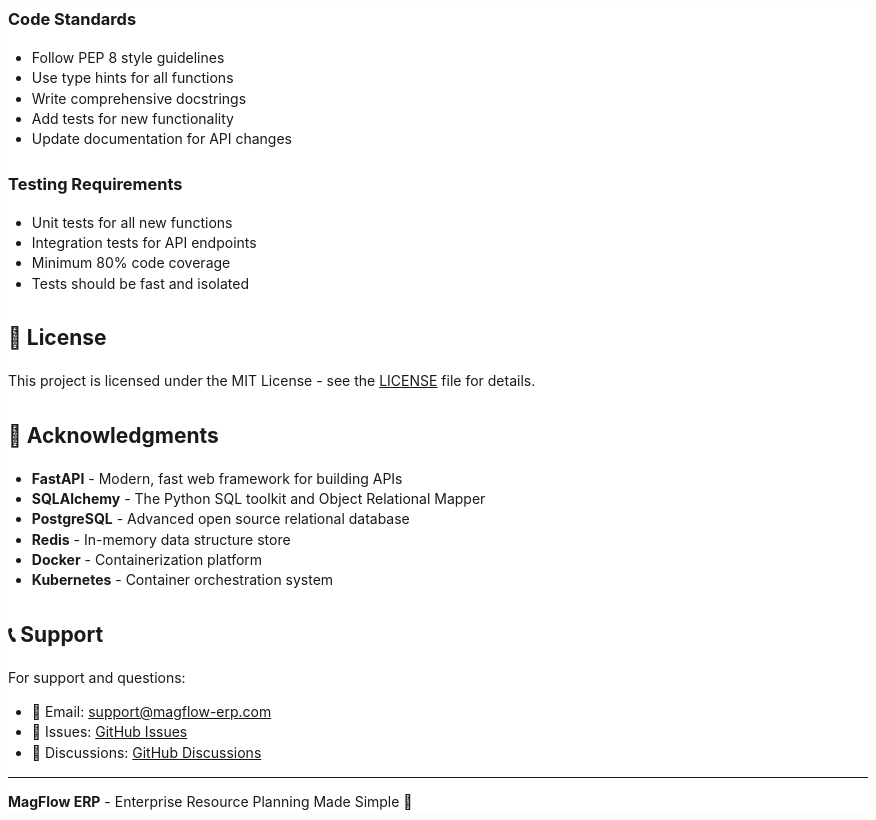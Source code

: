 ### Code Standards

- Follow PEP 8 style guidelines
- Use type hints for all functions
- Write comprehensive docstrings
- Add tests for new functionality
- Update documentation for API changes

### Testing Requirements

- Unit tests for all new functions
- Integration tests for API endpoints
- Minimum 80% code coverage
- Tests should be fast and isolated

## 📄 License

This project is licensed under the MIT License - see the [LICENSE](LICENSE) file for details.

## 🙏 Acknowledgments

- **FastAPI** - Modern, fast web framework for building APIs
- **SQLAlchemy** - The Python SQL toolkit and Object Relational Mapper
- **PostgreSQL** - Advanced open source relational database
- **Redis** - In-memory data structure store
- **Docker** - Containerization platform
- **Kubernetes** - Container orchestration system

## 📞 Support

For support and questions:

- 📧 Email: support@magflow-erp.com
- 📱 Issues: [GitHub Issues](https://github.com/your-org/magflow-erp/issues)
- 💬 Discussions: [GitHub Discussions](https://github.com/your-org/magflow-erp/discussions)

______________________________________________________________________

**MagFlow ERP** - Enterprise Resource Planning Made Simple 🚀
